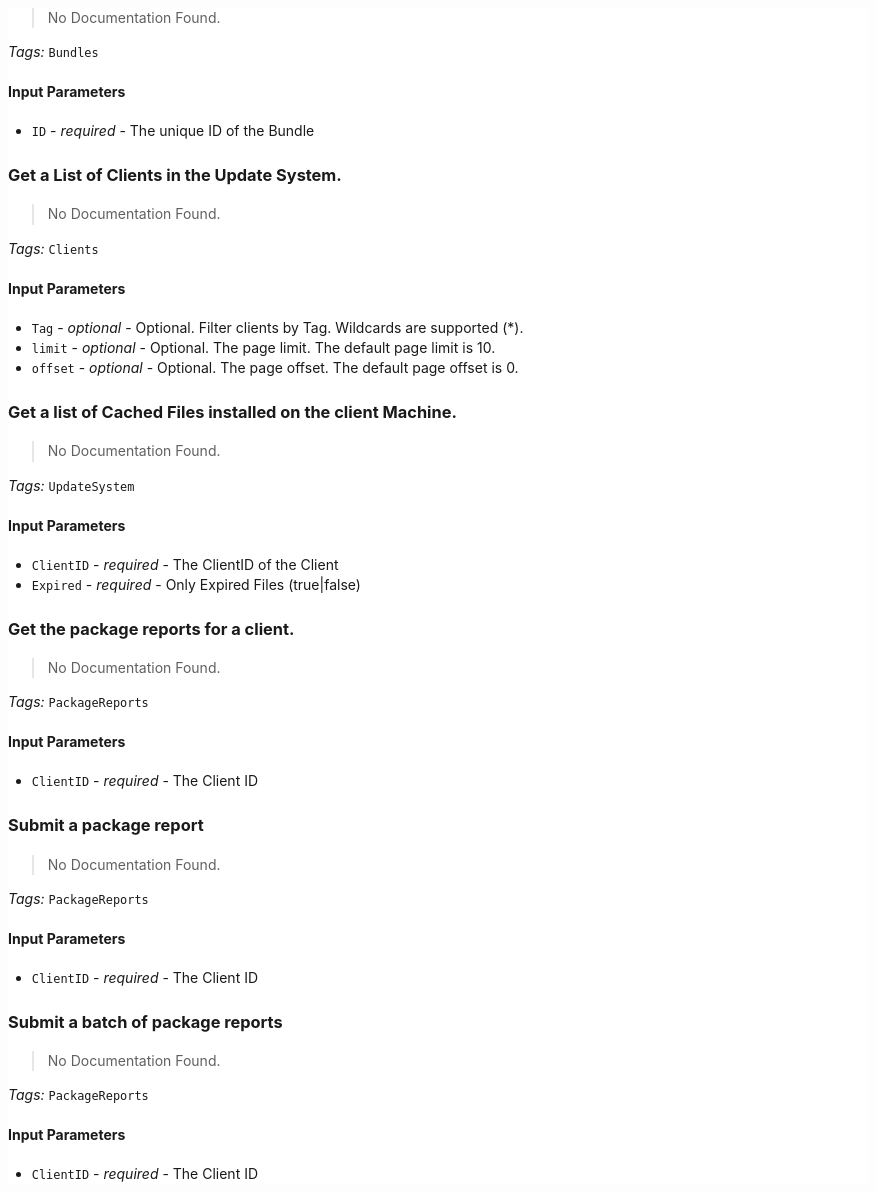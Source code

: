 > No Documentation Found.

*Tags:* `Bundles`

#### Input Parameters
* `ID` - _required_ - The unique ID of the Bundle

### Get a List of Clients in the Update System.

> No Documentation Found.

*Tags:* `Clients`

#### Input Parameters
* `Tag` - _optional_ - Optional. Filter clients by Tag. Wildcards are supported (*).
* `limit` - _optional_ - Optional. The page limit. The default page limit is 10.
* `offset` - _optional_ - Optional. The page offset. The default page offset is 0.

### Get a list of Cached Files installed on the client Machine.

> No Documentation Found.

*Tags:* `UpdateSystem`

#### Input Parameters
* `ClientID` - _required_ - The ClientID of the Client
* `Expired` - _required_ - Only Expired Files (true|false)

### Get the package reports for a client.

> No Documentation Found.

*Tags:* `PackageReports`

#### Input Parameters
* `ClientID` - _required_ - The Client ID

### Submit a package report

> No Documentation Found.

*Tags:* `PackageReports`

#### Input Parameters
* `ClientID` - _required_ - The Client ID

### Submit a batch of package reports

> No Documentation Found.

*Tags:* `PackageReports`

#### Input Parameters
* `ClientID` - _required_ - The Client ID
